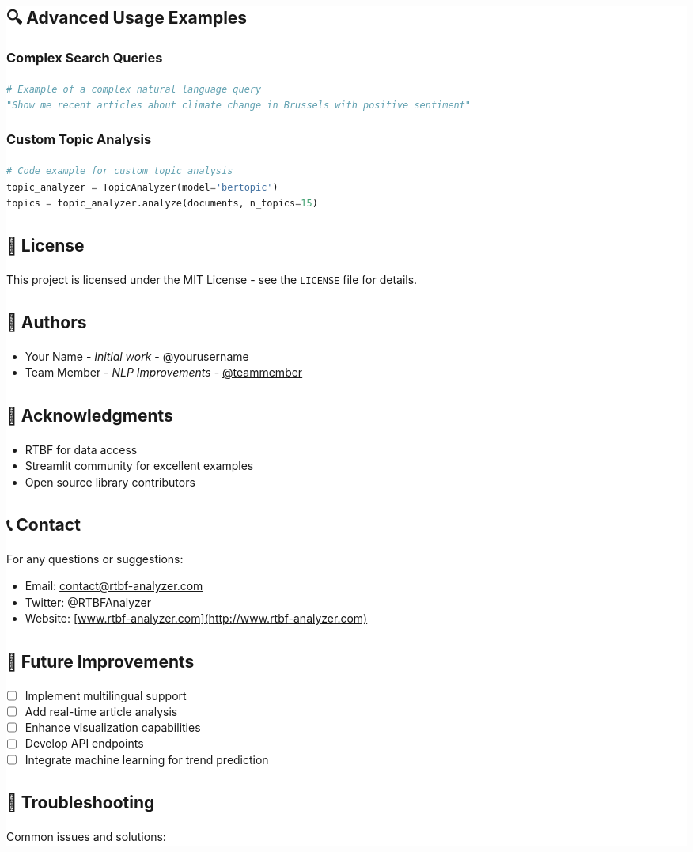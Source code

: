 ## 🔍 Advanced Usage Examples

### Complex Search Queries
```python
# Example of a complex natural language query
"Show me recent articles about climate change in Brussels with positive sentiment"
```

### Custom Topic Analysis
```python
# Code example for custom topic analysis
topic_analyzer = TopicAnalyzer(model='bertopic')
topics = topic_analyzer.analyze(documents, n_topics=15)
```

## 📝 License

This project is licensed under the MIT License - see the `LICENSE` file for details.

## 👥 Authors

- Your Name - *Initial work* - [@yourusername](https://github.com/yourusername)
- Team Member - *NLP Improvements* - [@teammember](https://github.com/teammember)

## 🙏 Acknowledgments

- RTBF for data access
- Streamlit community for excellent examples
- Open source library contributors

## 📞 Contact

For any questions or suggestions:
- Email: contact@rtbf-analyzer.com
- Twitter: [@RTBFAnalyzer](https://twitter.com/RTBFAnalyzer)
- Website: [www.rtbf-analyzer.com](http://www.rtbf-analyzer.com)

## 🚀 Future Improvements

- [ ] Implement multilingual support
- [ ] Add real-time article analysis
- [ ] Enhance visualization capabilities
- [ ] Develop API endpoints
- [ ] Integrate machine learning for trend prediction

## 🔧 Troubleshooting

Common issues and solutions:
